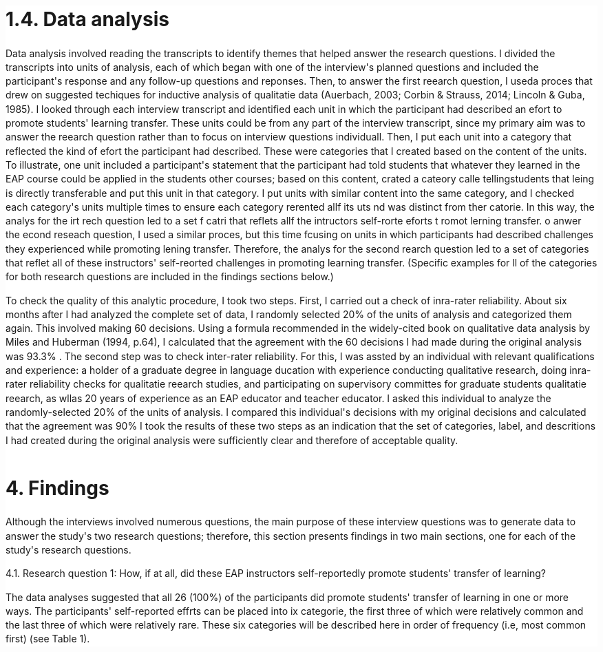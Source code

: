 # 1.4. Data analysis

Data analysis involved reading the transcripts to identify themes that helped answer the research questions. I divided the transcripts into units of analysis, each of which began with one of the interview's planned questions and included the participant's response and any follow-up questions and reponses. Then, to answer the first reearch question, I useda proces that drew on suggested techiques for inductive analysis of qualitatie data (Auerbach, 2003; Corbin & Strauss, 2014; Lincoln & Guba, 1985). I looked through each interview transcript and identified each unit in which the participant had described an efort to promote students' learning transfer. These units could be from any part of the interview transcript, since my primary aim was to answer the reearch question rather than to focus on interview questions individuall. Then, I put each unit into a category that reflected the kind of efort the participant had described. These were categories that I created based on the content of the units. To illustrate, one unit included a participant's statement that the participant had told students that whatever they learned in the EAP course could be applied in the students other courses; based on this content,  crated a cateory calle tellingstudents that leing is directly transferable and  put this unit in that category. I put units with similar content into the same category, and I checked each category's units multiple times to ensure each category rerented allf its uts nd was distinct from ther catorie. In this way, the analys for the irt rech question led to a set f catri that reflets allf the intructors self-rorte eforts t romot lerning transfer. o anwer the econd reseach question, I used a similar proces, but this time fcusing on units in which participants had described challenges they experienced while promoting lening transfer. Therefore, the analys for the second rearch question led to a set of categories that reflet all of these instructors' self-reorted challenges in promoting learning transfer. (Specific examples for ll of the categories for both research questions are included in the findings sections below.)

To check the quality of this analytic procedure, I took two steps. First, I carried out a check of inra-rater reliability. About six months after I had analyzed the complete set of data, I randomly selected $2 0 \%$ of the units of analysis and categorized them again. This involved making 60 decisions. Using a formula recommended in the widely-cited book on qualitative data analysis by Miles and Huberman (1994, p.64), I calculated that the agreement with the 60 decisions I had made during the original analysis was $9 3 . 3 \%$ . The second step was to check inter-rater reliability. For this, I was assted by an individual with relevant qualifications and experience: a holder of a graduate degree in language ducation with experience conducting qualitative research, doing inra-rater reliability checks for qualitatie reearch studies, and participating on supervisory committes for graduate students qualitatie reearch, as wllas 20 years of experience as an EAP educator and teacher educator. I asked this individual to analyze the randomly-selected $2 0 \%$ of the units of analysis. I compared this individual's decisions with my original decisions and calculated that the agreement was $9 0 \%$ I took the results of these two steps as an indication that the set of categories, label, and descritions I had created during the original analysis were sufficiently clear and therefore of acceptable quality.

# 4. Findings

Although the interviews involved numerous questions, the main purpose of these interview questions was to generate data to answer the study's two research questions; therefore, this section presents findings in two main sections, one for each of the study's research questions.

4.1. Research question 1: How, if at all, did these EAP instructors self-reportedly promote students' transfer of learning?

The data analyses suggested that all 26 $( 1 0 0 \% )$ of the participants did promote students' transfer of learning in one or more ways. The participants' self-reported effrts can be placed into ix categorie, the first three of which were relatively common and the last three of which were relatively rare. These six categories will be described here in order of frequency (i.e, most common first) (see Table 1).
